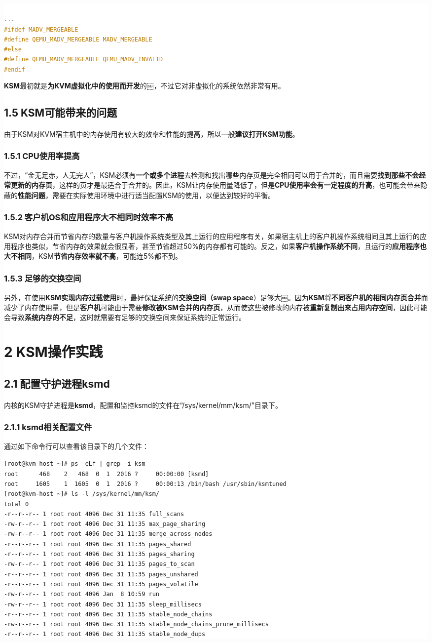 ```c
￼
...￼
#ifdef MADV_MERGEABLE￼
#define QEMU_MADV_MERGEABLE MADV_MERGEABLE￼
#else￼
#define QEMU_MADV_MERGEABLE QEMU_MADV_INVALID￼
#endif
```

**KSM**最初就是**为KVM虚拟化中的使用而开发**的￼，不过它对非虚拟化的系统依然非常有用。

## 1.5 KSM可能带来的问题

由于KSM对KVM宿主机中的内存使用有较大的效率和性能的提高，所以一般**建议打开KSM功能**。

### 1.5.1 CPU使用率提高

不过，“金无足赤，人无完人”，KSM必须有**一个或多个进程**去检测和找出哪些内存页是完全相同可以用于合并的，而且需要**找到那些不会经常更新的内存页**，这样的页才是最适合于合并的。因此，KSM让内存使用量降低了，但是**CPU使用率会有一定程度的升高**，也可能会带来隐蔽的**性能问题**，需要在实际使用环境中进行适当配置KSM的使用，以便达到较好的平衡。

### 1.5.2 客户机OS和应用程序大不相同时效率不高

KSM对内存合并而节省内存的数量与客户机操作系统类型及其上运行的应用程序有关，如果宿主机上的客户机操作系统相同且其上运行的应用程序也类似，节省内存的效果就会很显著，甚至节省超过50%的内存都有可能的。反之，如果**客户机操作系统不同**，且运行的**应用程序也大不相同**，KSM**节省内存效率就不高**，可能连5%都不到。

### 1.5.3 足够的交换空间

另外，在使用**KSM实现内存过载使用**时，最好保证系统的**交换空间（swap space**）足够大￼。因为**KSM**将**不同客户机的相同内存页合并**而减少了内存使用量，但是**客户机**可能由于需要**修改被KSM合并的内存页**，从而使这些被修改的内存被**重新复制出来占用内存空间**，因此可能会导致**系统内存的不足**，这时就需要有足够的交换空间来保证系统的正常运行。

# 2 KSM操作实践

## 2.1 配置守护进程ksmd

内核的KSM守护进程是**ksmd**，配置和监控ksmd的文件在“/sys/kernel/mm/ksm/”目录下。

### 2.1.1 ksmd相关配置文件

通过如下命令行可以查看该目录下的几个文件：

```
[root@kvm-host ~]# ps -eLf | grep -i ksm￼
root      468    2   468  0  1  2016 ?     00:00:00 [ksmd]￼
root     1605    1  1605  0  1  2016 ?     00:00:13 /bin/bash /usr/sbin/ksmtuned￼
[root@kvm-host ~]# ls -l /sys/kernel/mm/ksm/￼
total 0￼
-r--r--r-- 1 root root 4096 Dec 31 11:35 full_scans￼
-rw-r--r-- 1 root root 4096 Dec 31 11:35 max_page_sharing￼
-rw-r--r-- 1 root root 4096 Dec 31 11:35 merge_across_nodes￼
-r--r--r-- 1 root root 4096 Dec 31 11:35 pages_shared￼
-r--r--r-- 1 root root 4096 Dec 31 11:35 pages_sharing￼
-rw-r--r-- 1 root root 4096 Dec 31 11:35 pages_to_scan￼
-r--r--r-- 1 root root 4096 Dec 31 11:35 pages_unshared￼
-r--r--r-- 1 root root 4096 Dec 31 11:35 pages_volatile￼
-rw-r--r-- 1 root root 4096 Jan  8 10:59 run￼
-rw-r--r-- 1 root root 4096 Dec 31 11:35 sleep_millisecs￼
-r--r--r-- 1 root root 4096 Dec 31 11:35 stable_node_chains￼
-rw-r--r-- 1 root root 4096 Dec 31 11:35 stable_node_chains_prune_millisecs￼
-r--r--r-- 1 root root 4096 Dec 31 11:35 stable_node_dups
```
